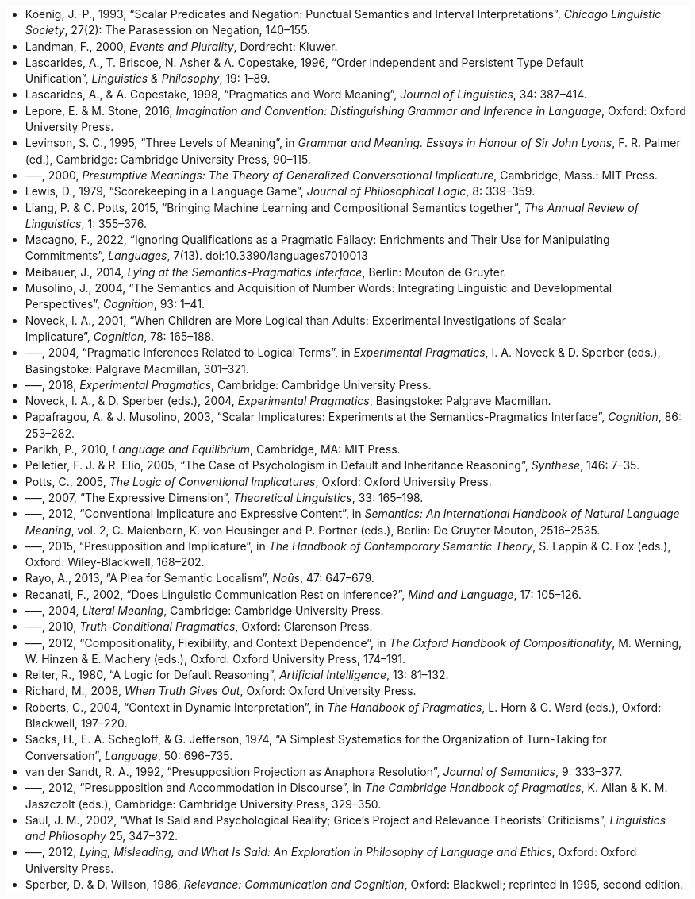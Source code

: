 * Koenig, J.-P., 1993, “Scalar Predicates and Negation: Punctual Semantics and Interval Interpretations”, *Chicago Linguistic Society*, 27(2): The Parasession on Negation, 140–155.
* Landman, F., 2000, *Events and Plurality*, Dordrecht: Kluwer.
* Lascarides, A., T. Briscoe, N. Asher & A. Copestake, 1996, “Order Independent and Persistent Type Default Unification”, *Linguistics & Philosophy*, 19: 1–89.
* Lascarides, A., & A. Copestake, 1998, “Pragmatics and Word Meaning”, *Journal of Linguistics*, 34: 387–414.
* Lepore, E. & M. Stone, 2016, *Imagination and Convention: Distinguishing Grammar and Inference in Language*, Oxford: Oxford University Press.
* Levinson, S. C., 1995, “Three Levels of Meaning”, in *Grammar and Meaning. Essays in Honour of Sir John Lyons*, F. R. Palmer (ed.), Cambridge: Cambridge University Press, 90–115.
* –––, 2000, *Presumptive Meanings: The Theory of Generalized Conversational Implicature*, Cambridge, Mass.: MIT Press.
* Lewis, D., 1979, “Scorekeeping in a Language Game”, *Journal of Philosophical Logic*, 8: 339–359.
* Liang, P. & C. Potts, 2015, “Bringing Machine Learning and Compositional Semantics together”, *The Annual Review of Linguistics*, 1: 355–376.
* Macagno, F., 2022, “Ignoring Qualifications as a Pragmatic Fallacy: Enrichments and Their Use for Manipulating Commitments”, *Languages*, 7(13). doi:10.3390/languages7010013
* Meibauer, J., 2014, *Lying at the Semantics-Pragmatics Interface*, Berlin: Mouton de Gruyter.
* Musolino, J., 2004, “The Semantics and Acquisition of Number Words: Integrating Linguistic and Developmental Perspectives”, *Cognition*, 93: 1–41.
* Noveck, I. A., 2001, “When Children are More Logical than Adults: Experimental Investigations of Scalar Implicature”, *Cognition*, 78: 165–188.
* –––, 2004, “Pragmatic Inferences Related to Logical Terms”, in *Experimental Pragmatics*, I. A. Noveck & D. Sperber (eds.), Basingstoke: Palgrave Macmillan, 301–321.
* –––, 2018, *Experimental Pragmatics*, Cambridge: Cambridge University Press.
* Noveck, I. A., & D. Sperber (eds.), 2004, *Experimental Pragmatics*, Basingstoke: Palgrave Macmillan.
* Papafragou, A. & J. Musolino, 2003, “Scalar Implicatures: Experiments at the Semantics-Pragmatics Interface”, *Cognition*, 86: 253–282.
* Parikh, P., 2010, *Language and Equilibrium*, Cambridge, MA: MIT Press.
* Pelletier, F. J. & R. Elio, 2005, “The Case of Psychologism in Default and Inheritance Reasoning”, *Synthese*, 146: 7–35.
* Potts, C., 2005, *The Logic of Conventional Implicatures*, Oxford: Oxford University Press.
* –––, 2007, “The Expressive Dimension”, *Theoretical Linguistics*, 33: 165–198.
* –––, 2012, “Conventional Implicature and Expressive Content”, in *Semantics: An International Handbook of Natural Language Meaning*, vol. 2, C. Maienborn, K. von Heusinger and P. Portner (eds.), Berlin: De Gruyter Mouton, 2516–2535.
* –––, 2015, “Presupposition and Implicature”, in *The Handbook of Contemporary Semantic Theory*, S. Lappin & C. Fox (eds.), Oxford: Wiley-Blackwell, 168–202.
* Rayo, A., 2013, “A Plea for Semantic Localism”, *Noûs*, 47: 647–679.
* Recanati, F., 2002, “Does Linguistic Communication Rest on Inference?”, *Mind and Language*, 17: 105–126.
* –––, 2004, *Literal Meaning*, Cambridge: Cambridge University Press.
* –––, 2010, *Truth-Conditional Pragmatics*, Oxford: Clarenson Press.
* –––, 2012, “Compositionality, Flexibility, and Context Dependence”, in *The Oxford Handbook of Compositionality*, M. Werning, W. Hinzen & E. Machery (eds.), Oxford: Oxford University Press, 174–191.
* Reiter, R., 1980, “A Logic for Default Reasoning”, *Artificial Intelligence*, 13: 81–132.
* Richard, M., 2008, *When Truth Gives Out*, Oxford: Oxford University Press.
* Roberts, C., 2004, “Context in Dynamic Interpretation”, in *The Handbook of Pragmatics*, L. Horn & G. Ward (eds.), Oxford: Blackwell, 197–220.
* Sacks, H., E. A. Schegloff, & G. Jefferson, 1974, “A Simplest Systematics for the Organization of Turn-Taking for Conversation”, *Language*, 50: 696–735.
* van der Sandt, R. A., 1992, “Presupposition Projection as Anaphora Resolution”, *Journal of Semantics*, 9: 333–377.
* –––, 2012, “Presupposition and Accommodation in Discourse”, in *The Cambridge Handbook of Pragmatics*, K. Allan & K. M. Jaszczolt (eds.), Cambridge: Cambridge University Press, 329–350.
* Saul, J. M., 2002, “What Is Said and Psychological Reality; Grice’s Project and Relevance Theorists’ Criticisms”, *Linguistics and Philosophy* 25, 347–372.
* –––, 2012, *Lying, Misleading, and What Is Said: An Exploration in Philosophy of Language and Ethics*, Oxford: Oxford University Press.
* Sperber, D. & D. Wilson, 1986, *Relevance: Communication and Cognition*, Oxford: Blackwell; reprinted in 1995, second edition.